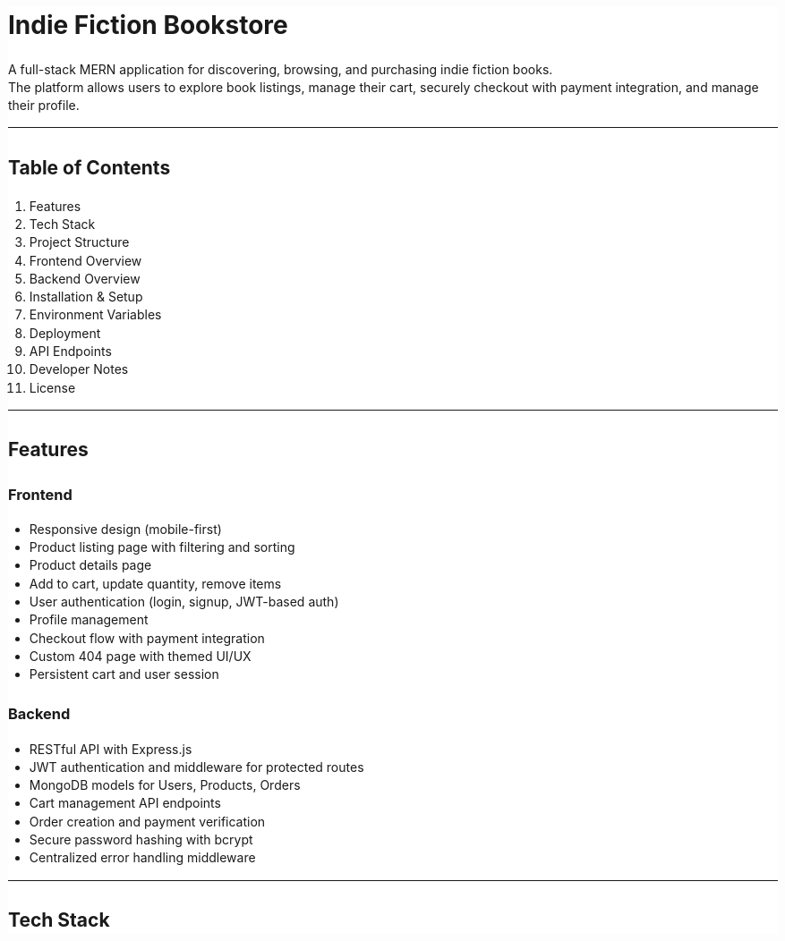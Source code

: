 # Indie Fiction Bookstore

A full-stack MERN application for discovering, browsing, and purchasing indie fiction books.  
The platform allows users to explore book listings, manage their cart, securely checkout with payment integration, and manage their profile.

---

## Table of Contents
1. Features
2. Tech Stack
3. Project Structure
4. Frontend Overview
5. Backend Overview
6. Installation & Setup
7. Environment Variables
8. Deployment
9. API Endpoints
10. Developer Notes
11. License

---

## Features

### Frontend
- Responsive design (mobile-first)
- Product listing page with filtering and sorting
- Product details page
- Add to cart, update quantity, remove items
- User authentication (login, signup, JWT-based auth)
- Profile management
- Checkout flow with payment integration
- Custom 404 page with themed UI/UX
- Persistent cart and user session

### Backend
- RESTful API with Express.js
- JWT authentication and middleware for protected routes
- MongoDB models for Users, Products, Orders
- Cart management API endpoints
- Order creation and payment verification
- Secure password hashing with bcrypt
- Centralized error handling middleware

---

## Tech Stack
